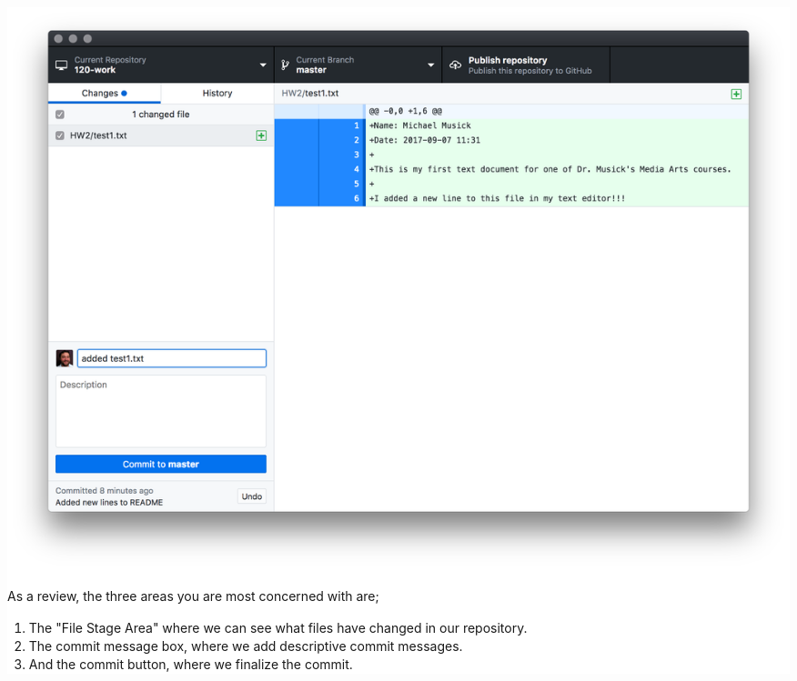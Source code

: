 ![example showing the addition of test1.txt in GitHub Desktop](../imgs/test1txt-add.png)

As a review, the three areas you are most concerned with are;

1. The "File Stage Area" where we can see what files have changed in our repository.
2. The commit message box, where we add descriptive commit messages.
3. And the commit button, where we finalize the commit.
